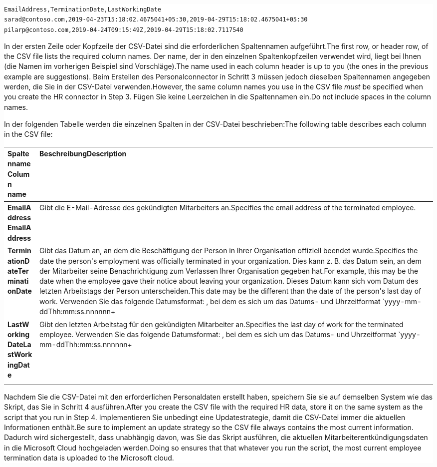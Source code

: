 ```text
EmailAddress,TerminationDate,LastWorkingDate
sarad@contoso.com,2019-04-23T15:18:02.4675041+05:30,2019-04-29T15:18:02.4675041+05:30
pilarp@contoso.com,2019-04-24T09:15:49Z,2019-04-29T15:18:02.7117540
```

<span data-ttu-id="30053-140">In der ersten Zeile oder Kopfzeile der CSV-Datei sind die erforderlichen Spaltennamen aufgeführt.</span><span class="sxs-lookup"><span data-stu-id="30053-140">The first row, or header row, of the CSV file lists the required column names.</span></span> <span data-ttu-id="30053-141">Der name, der in den einzelnen Spaltenkopfzeilen verwendet wird, liegt bei Ihnen (die Namen im vorherigen Beispiel sind Vorschläge).</span><span class="sxs-lookup"><span data-stu-id="30053-141">The name used in each column header is up to you (the ones in the previous example are suggestions).</span></span> <span data-ttu-id="30053-142">Beim Erstellen des Personalconnector in  Schritt 3 müssen jedoch dieselben Spaltennamen angegeben werden, die Sie in der CSV-Datei verwenden.</span><span class="sxs-lookup"><span data-stu-id="30053-142">However, the same column names you use in the CSV file *must* be specified when you create the HR connector in Step 3.</span></span> <span data-ttu-id="30053-143">Fügen Sie keine Leerzeichen in die Spaltennamen ein.</span><span class="sxs-lookup"><span data-stu-id="30053-143">Do not include spaces in the column names.</span></span>

<span data-ttu-id="30053-144">In der folgenden Tabelle werden die einzelnen Spalten in der CSV-Datei beschrieben:</span><span class="sxs-lookup"><span data-stu-id="30053-144">The following table describes each column in the CSV file:</span></span>

| <span data-ttu-id="30053-145">Spaltenname</span><span class="sxs-lookup"><span data-stu-id="30053-145">Column name</span></span> | <span data-ttu-id="30053-146">Beschreibung</span><span class="sxs-lookup"><span data-stu-id="30053-146">Description</span></span> |
|:-----|:-----|
| <span data-ttu-id="30053-147">**EmailAddress**</span><span class="sxs-lookup"><span data-stu-id="30053-147">**EmailAddress**</span></span> <br/> |<span data-ttu-id="30053-148">Gibt die E-Mail-Adresse des gekündigten Mitarbeiters an.</span><span class="sxs-lookup"><span data-stu-id="30053-148">Specifies the email address of the terminated employee.</span></span>|
| <span data-ttu-id="30053-149">**TerminationDate**</span><span class="sxs-lookup"><span data-stu-id="30053-149">**TerminationDate**</span></span> <br/> |<span data-ttu-id="30053-150">Gibt das Datum an, an dem die Beschäftigung der Person in Ihrer Organisation offiziell beendet wurde.</span><span class="sxs-lookup"><span data-stu-id="30053-150">Specifies the date the person's employment was officially terminated in your organization.</span></span> <span data-ttu-id="30053-151">Dies kann z. B. das Datum sein, an dem der Mitarbeiter seine Benachrichtigung zum Verlassen Ihrer Organisation gegeben hat.</span><span class="sxs-lookup"><span data-stu-id="30053-151">For example, this may be the date when the employee gave their notice about leaving your organization.</span></span> <span data-ttu-id="30053-152">Dieses Datum kann sich vom Datum des letzten Arbeitstags der Person unterscheiden.</span><span class="sxs-lookup"><span data-stu-id="30053-152">This date may be the different than the date of the person's last day of work.</span></span> <span data-ttu-id="30053-153">Verwenden Sie das folgende Datumsformat: , bei dem es sich um das Datums- und Uhrzeitformat `yyyy-mm-ddThh:mm:ss.nnnnnn+|-hh:mm` [iso 8601 handelt.](https://www.iso.org/iso-8601-date-and-time-format.html)</span><span class="sxs-lookup"><span data-stu-id="30053-153">Use the following date format: `yyyy-mm-ddThh:mm:ss.nnnnnn+|-hh:mm`, which is the [ISO 8601 date and time format](https://www.iso.org/iso-8601-date-and-time-format.html).</span></span>|
|<span data-ttu-id="30053-154">**LastWorkingDate**</span><span class="sxs-lookup"><span data-stu-id="30053-154">**LastWorkingDate**</span></span>|<span data-ttu-id="30053-155">Gibt den letzten Arbeitstag für den gekündigten Mitarbeiter an.</span><span class="sxs-lookup"><span data-stu-id="30053-155">Specifies the last day of work for the terminated employee.</span></span> <span data-ttu-id="30053-156">Verwenden Sie das folgende Datumsformat: , bei dem es sich um das Datums- und Uhrzeitformat `yyyy-mm-ddThh:mm:ss.nnnnnn+|-hh:mm` [iso 8601 handelt.](https://www.iso.org/iso-8601-date-and-time-format.html)</span><span class="sxs-lookup"><span data-stu-id="30053-156">Use the following date format: `yyyy-mm-ddThh:mm:ss.nnnnnn+|-hh:mm`, which is the [ISO 8601 date and time format](https://www.iso.org/iso-8601-date-and-time-format.html).</span></span>|
|||

<span data-ttu-id="30053-157">Nachdem Sie die CSV-Datei mit den erforderlichen Personaldaten erstellt haben, speichern Sie sie auf demselben System wie das Skript, das Sie in Schritt 4 ausführen.</span><span class="sxs-lookup"><span data-stu-id="30053-157">After you create the CSV file with the required HR data, store it on the same system as the script that you run in Step 4.</span></span> <span data-ttu-id="30053-158">Implementieren Sie unbedingt eine Updatestrategie, damit die CSV-Datei immer die aktuellen Informationen enthält.</span><span class="sxs-lookup"><span data-stu-id="30053-158">Be sure to implement an update strategy so the CSV file always contains the most current information.</span></span> <span data-ttu-id="30053-159">Dadurch wird sichergestellt, dass unabhängig davon, was Sie das Skript ausführen, die aktuellen Mitarbeiterentkündigungsdaten in die Microsoft Cloud hochgeladen werden.</span><span class="sxs-lookup"><span data-stu-id="30053-159">Doing so ensures that that whatever you run the script, the most current employee termination data is uploaded to the Microsoft cloud.</span></span>
